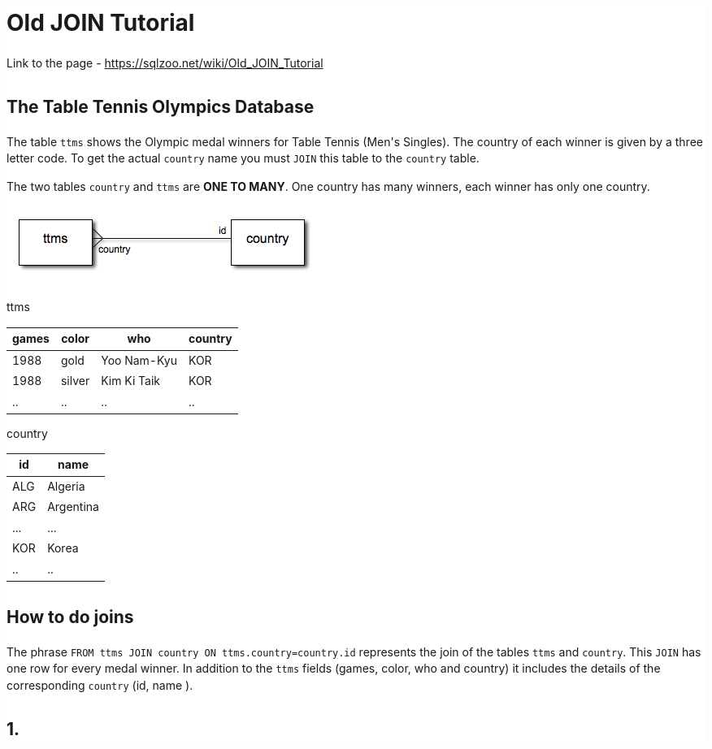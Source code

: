 # Old JOIN Tutorial

Link to the page - https://sqlzoo.net/wiki/Old_JOIN_Tutorial

## The Table Tennis Olympics Database

The table `ttms` shows the Olympic medal winners for Table Tennis (Men's Singles). The country of each winner is given by a three letter code. To get the actual `country` name you must `JOIN` this table to the `country` table.

The two tables `country` and `ttms` are **ONE TO MANY**. One country has many winners, each winner has only one country.

![Tenis Men's Single table schema](ttms.png)

ttms

| games  | color   |     who      | country |
|--------|---------|--------------|---------|
|  1988  | gold    | Yoo Nam-Kyu  | KOR     |
|  1988  | silver  | Kim Ki Taik  | KOR     |
|     .. | ..      | ..           | ..      |

country

| id   |   name    |
|------|-----------|
| ALG  | Algeria   |
| ARG  | Argentina |
| ...  | ...       |
| KOR  | Korea     |
| ..   | ..        |

## How to do joins

The phrase `FROM ttms JOIN country ON ttms.country=country.id` represents the join of the tables `ttms` and `country`. This `JOIN` has one row for every medal winner. In addition to the `ttms` fields (games, color, who and country) it includes the details of the corresponding `country` (id, name ).

## 1.
